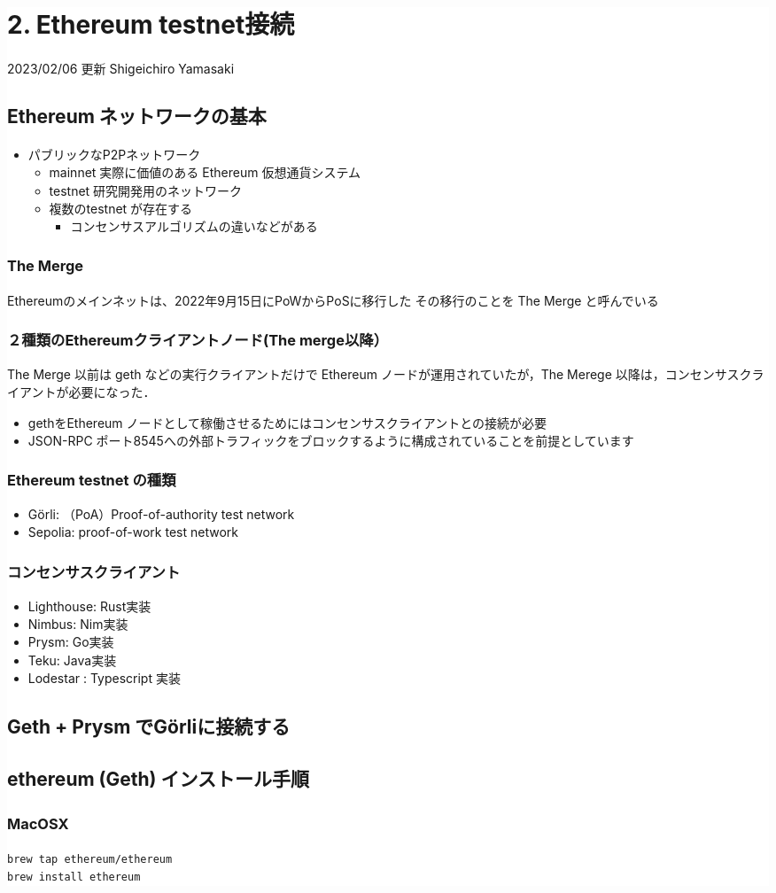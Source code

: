 # 2. Ethereum testnet接続

2023/02/06 更新 Shigeichiro Yamasaki

## Ethereum ネットワークの基本

* パブリックなP2Pネットワーク
    * mainnet 実際に価値のある Ethereum 仮想通貨システム
    * testnet 研究開発用のネットワーク
    * 複数のtestnet が存在する
        * コンセンサスアルゴリズムの違いなどがある

### The Merge

Ethereumのメインネットは、2022年9月15日にPoWからPoSに移行した
その移行のことを The Merge と呼んでいる

### ２種類のEthereumクライアントノード(The merge以降）

The Merge 以前は geth などの実行クライアントだけで Ethereum ノードが運用されていたが，The Merege 以降は，コンセンサスクライアントが必要になった．

* gethをEthereum ノードとして稼働させるためにはコンセンサスクライアントとの接続が必要
* JSON-RPC ポート8545への外部トラフィックをブロックするように構成されていることを前提としています


### Ethereum testnet の種類

* Görli: （PoA）Proof-of-authority test network
* Sepolia: proof-of-work test network

### コンセンサスクライアント

* Lighthouse: Rust実装
* Nimbus: Nim実装
* Prysm: Go実装
* Teku: Java実装
* Lodestar : Typescript 実装


## Geth + Prysm でGörliに接続する






## ethereum (Geth) インストール手順

### MacOSX

```bash
brew tap ethereum/ethereum
brew install ethereum
```
